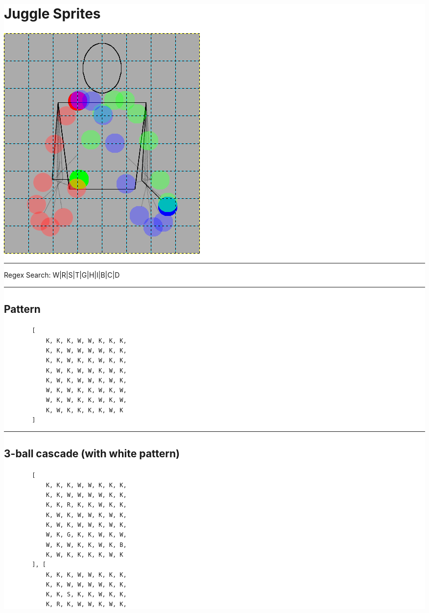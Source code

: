 # Juggle Sprites

![Juggling Grid](./images/juggling_grid.png)

---

Regex Search: W|R|S|T|G|H|I|B|C|D

---

## Pattern

            [
                K, K, K, W, W, K, K, K,
                K, K, W, W, W, W, K, K,
                K, K, W, K, K, W, K, K,
                K, W, K, W, W, K, W, K,
                K, W, K, W, W, K, W, K,
                W, K, W, K, K, W, K, W,
                W, K, W, K, K, W, K, W,
                K, W, K, K, K, K, W, K
            ]

---

## 3-ball cascade (with white pattern)
            [
                K, K, K, W, W, K, K, K,
                K, K, W, W, W, W, K, K,
                K, K, R, K, K, W, K, K,
                K, W, K, W, W, K, W, K,
                K, W, K, W, W, K, W, K,
                W, K, G, K, K, W, K, W,
                W, K, W, K, K, W, K, B,
                K, W, K, K, K, K, W, K
            ], [
                K, K, K, W, W, K, K, K,
                K, K, W, W, W, W, K, K,
                K, K, S, K, K, W, K, K,
                K, R, K, W, W, K, W, K,
